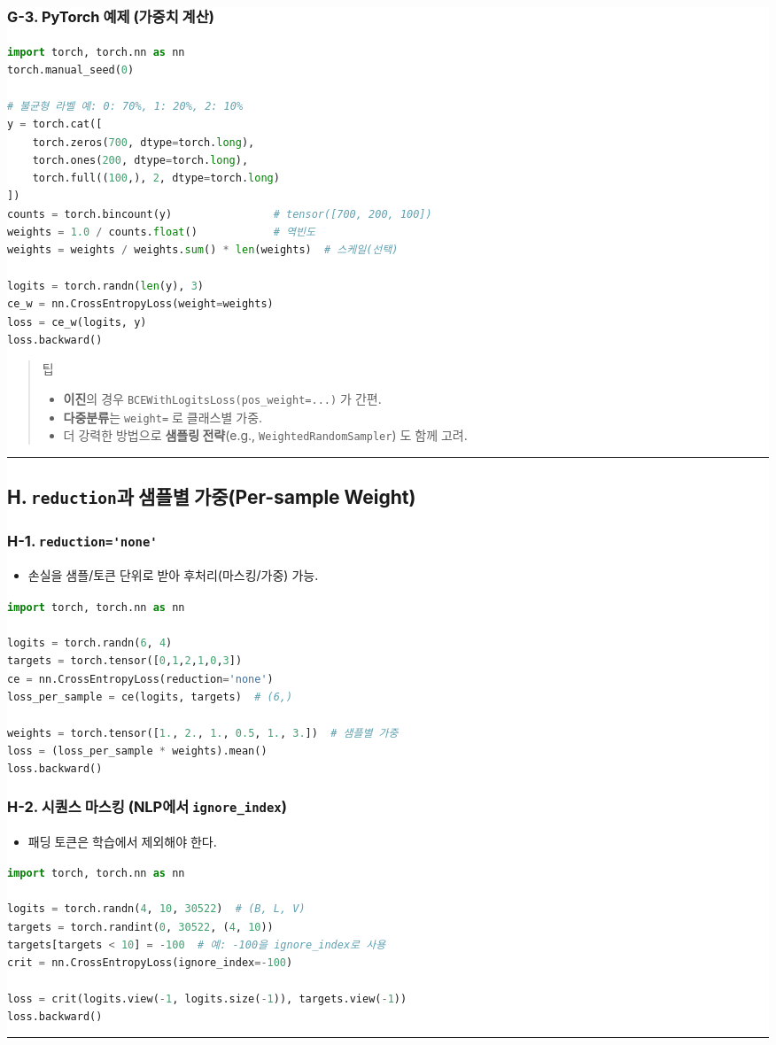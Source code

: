 ### G-3. PyTorch 예제 (가중치 계산)
```python
import torch, torch.nn as nn
torch.manual_seed(0)

# 불균형 라벨 예: 0: 70%, 1: 20%, 2: 10%
y = torch.cat([
    torch.zeros(700, dtype=torch.long),
    torch.ones(200, dtype=torch.long),
    torch.full((100,), 2, dtype=torch.long)
])
counts = torch.bincount(y)                # tensor([700, 200, 100])
weights = 1.0 / counts.float()            # 역빈도
weights = weights / weights.sum() * len(weights)  # 스케일(선택)

logits = torch.randn(len(y), 3)
ce_w = nn.CrossEntropyLoss(weight=weights)
loss = ce_w(logits, y)
loss.backward()
```

> 팁  
> - **이진**의 경우 `BCEWithLogitsLoss(pos_weight=...)` 가 간편.  
> - **다중분류**는 `weight=` 로 클래스별 가중.  
> - 더 강력한 방법으로 **샘플링 전략**(e.g., `WeightedRandomSampler`) 도 함께 고려.

---

## H. `reduction`과 샘플별 가중(Per-sample Weight)

### H-1. `reduction='none'`
- 손실을 샘플/토큰 단위로 받아 후처리(마스킹/가중) 가능.

```python
import torch, torch.nn as nn

logits = torch.randn(6, 4)
targets = torch.tensor([0,1,2,1,0,3])
ce = nn.CrossEntropyLoss(reduction='none')
loss_per_sample = ce(logits, targets)  # (6,)

weights = torch.tensor([1., 2., 1., 0.5, 1., 3.])  # 샘플별 가중
loss = (loss_per_sample * weights).mean()
loss.backward()
```

### H-2. 시퀀스 마스킹 (NLP에서 `ignore_index`)
- 패딩 토큰은 학습에서 제외해야 한다.
```python
import torch, torch.nn as nn

logits = torch.randn(4, 10, 30522)  # (B, L, V)
targets = torch.randint(0, 30522, (4, 10))
targets[targets < 10] = -100  # 예: -100을 ignore_index로 사용
crit = nn.CrossEntropyLoss(ignore_index=-100)

loss = crit(logits.view(-1, logits.size(-1)), targets.view(-1))
loss.backward()
```

---
